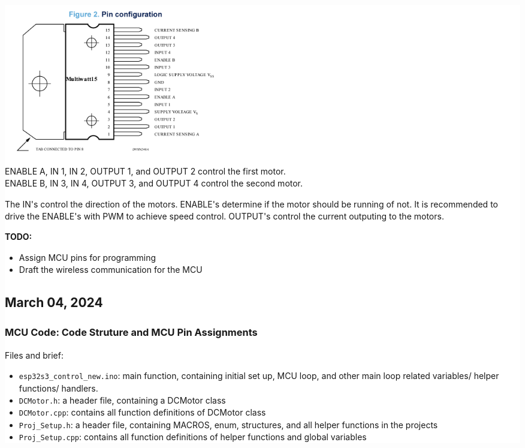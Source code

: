 <img src="./image/L298N-IC.png" alt="L298N IC" style="width: 360px;"/>

ENABLE A, IN 1, IN 2, OUTPUT 1, and OUTPUT 2 control the first motor. <br>
ENABLE B, IN 3, IN 4, OUTPUT 3, and OUTPUT 4 control the second motor.

The IN's control the direction of the motors. ENABLE's determine if the motor should be running of not. It is recommended to drive the ENABLE's with PWM to achieve speed control. OUTPUT's control the current outputing to the motors.

**TODO:**
- Assign MCU pins for programming
- Draft the wireless communication for the MCU

## March 04, 2024
### MCU Code: Code Struture and MCU Pin Assignments 

Files and brief:
- `esp32s3_control_new.ino`: main function, containing initial set up, MCU loop, and other main loop related variables/ helper functions/ handlers.
- `DCMotor.h`: a header file, containing a DCMotor class
- `DCMotor.cpp`: contains all function definitions of DCMotor class
- `Proj_Setup.h`: a header file, containing MACROS, enum, structures, and all helper functions in the projects
- `Proj_Setup.cpp`: contains all function definitions of helper functions and global variables 
